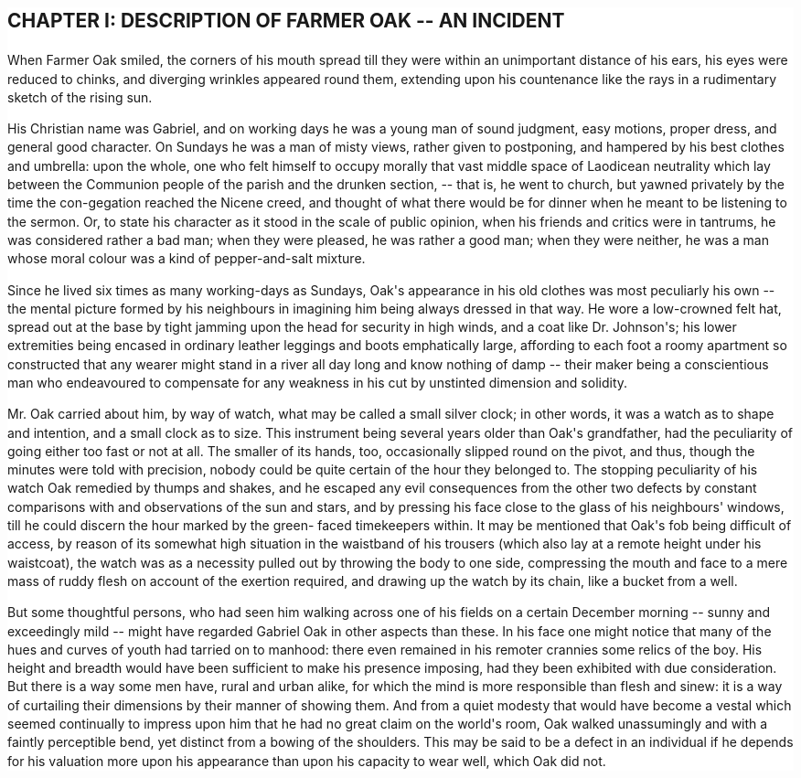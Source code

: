 
## CHAPTER I: DESCRIPTION OF FARMER OAK -- AN INCIDENT

When Farmer Oak smiled, the corners of his mouth spread till they were within an unimportant distance of his ears, his eyes were reduced to chinks, and diverging wrinkles appeared round them, extending upon his countenance like the rays in a rudimentary sketch of the rising sun.

His Christian name was Gabriel, and on working days he was a young man of sound judgment, easy motions, proper dress, and general good character. On Sundays he was a man of misty views, rather given to postponing, and hampered by his best clothes and umbrella: upon the whole, one who felt himself to occupy morally that vast middle space of Laodicean neutrality which lay between the Communion people of the parish and the drunken section, -- that is, he went to church, but yawned privately by the time the con-gegation reached the Nicene creed, and thought of what there would be for dinner when he meant to be listening to the sermon. Or, to state his character as it stood in the scale of public opinion, when his friends and critics were in tantrums, he was considered rather a bad man; when they were pleased, he was rather a good man; when they were neither, he was a man whose moral colour was a kind of pepper-and-salt mixture.

Since he lived six times as many working-days as Sundays, Oak's appearance in his old clothes was most peculiarly his own -- the mental picture formed by his neighbours in imagining him being always dressed in that way. He wore a low-crowned felt hat, spread out at the base by tight jamming upon the head for security in high winds, and a coat like Dr. Johnson's; his lower extremities being encased in ordinary leather leggings and boots emphatically large, affording to each foot a roomy apartment so constructed that any wearer might stand in a river all day long and know nothing of damp -- their maker being a conscientious man who endeavoured to compensate for any weakness in his cut by unstinted dimension and solidity.

Mr. Oak carried about him, by way of watch, what may be called a small silver clock; in other words, it was a watch as to shape and intention, and a small clock as to size. This instrument being several years older than Oak's grandfather, had the peculiarity of going either too fast or not at all. The smaller of its hands, too, occasionally slipped round on the pivot, and thus, though the minutes were told with precision, nobody could be quite certain of the hour they belonged to. The stopping peculiarity of his watch Oak remedied by thumps and shakes, and he escaped any evil consequences from the other two defects by constant comparisons with and observations of the sun and stars, and by pressing his face close to the glass of his neighbours' windows, till he could discern the hour marked by the green- faced timekeepers within. It may be mentioned that Oak's fob being difficult of access, by reason of its somewhat high situation in the waistband of his trousers (which also lay at a remote height under his waistcoat), the watch was as a necessity pulled out by throwing the body to one side, compressing the mouth and face to a mere mass of ruddy flesh on account of the exertion required, and drawing up the watch by its chain, like a bucket from a well.

But some thoughtful persons, who had seen him walking across one of his fields on a certain December morning -- sunny and exceedingly mild -- might have regarded Gabriel Oak in other aspects than these. In his face one might notice that many of the hues and curves of youth had tarried on to manhood: there even remained in his remoter crannies some relics of the boy. His height and breadth would have been sufficient to make his presence imposing, had they been exhibited with due consideration. But there is a way some men have, rural and urban alike, for which the mind is more responsible than flesh and sinew: it is a way of curtailing their dimensions by their manner of showing them. And from a quiet modesty that would have become a vestal which seemed continually to impress upon him that he had no great claim on the world's room, Oak walked unassumingly and with a faintly perceptible bend, yet distinct from a bowing of the shoulders. This may be said to be a defect in an individual if he depends for his valuation more upon his appearance than upon his capacity to wear well, which Oak did not.
